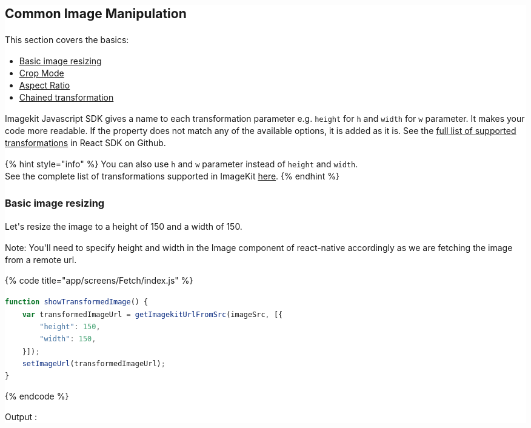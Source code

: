 ## Common Image Manipulation

This section covers the basics:‌

* ​[Basic image resizing](react-native.md#basic-image-resizing)
* [Crop Mode](react-native.md#crop-mode)
* ​[Aspect Ratio](react-native.md#aspect-ratio)
* ​[Chained transformation](react-native.md#chained-transformation)

Imagekit Javascript SDK gives a name to each transformation parameter e.g. `height` for `h` and `width` for `w` parameter. It makes your code more readable. If the property does not match any of the available options, it is added as it is. See the [full list of supported transformations](https://github.com/imagekit-developer/imagekit-react#list-of-supported-transformations) in React SDK on Github.

{% hint style="info" %}
You can also use `h` and `w` parameter instead of `height` and `width`.\
See the complete list of transformations supported in ImageKit [here](../../features/image-transformations/resize-crop-and-other-transformations.md).
{% endhint %}

### Basic image resizing

Let's resize the image to a height of 150 and a width of 150.

Note: You'll need to specify height and width in the Image component of react-native accordingly as we are fetching the image from a remote url.

{% code title="app/screens/Fetch/index.js" %}
```javascript
function showTransformedImage() {
	var transformedImageUrl = getImagekitUrlFromSrc(imageSrc, [{
		"height": 150,
		"width": 150,
	}]);
	setImageUrl(transformedImageUrl);
}
```
{% endcode %}

Output : 

<div style="text-align:center;">